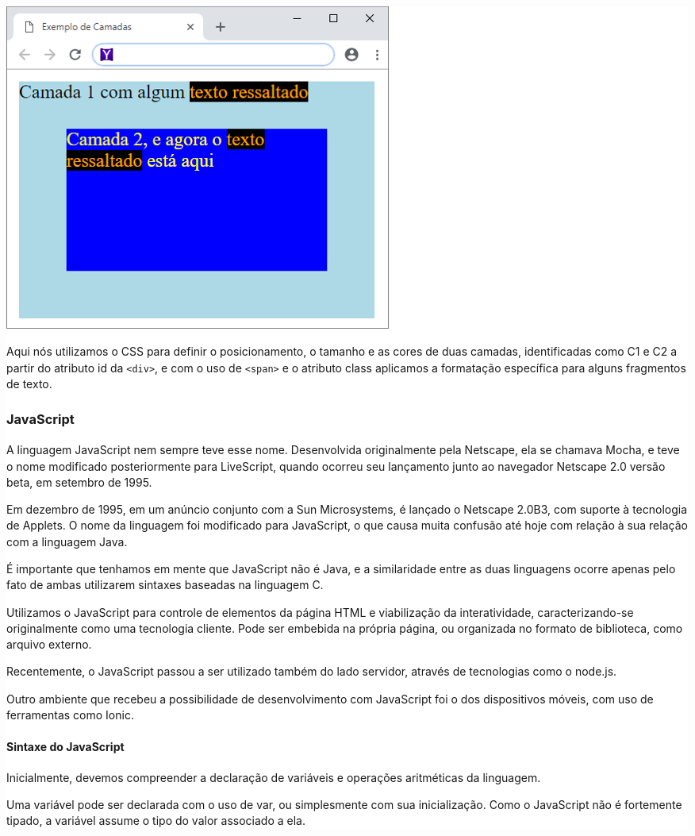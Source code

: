 ![HTML da Página de Exemplo renderizado](/media/desenvolvimento_de_software_java/aula5/img00010.png)

Aqui nós utilizamos o CSS para definir o posicionamento, o tamanho e as cores de duas camadas, identificadas como C1 e C2 a partir do atributo id da `<div>`, e com o uso de `<span>` e o atributo class aplicamos a formatação específica para alguns fragmentos de texto.

### JavaScript

A linguagem JavaScript nem sempre teve esse nome. Desenvolvida originalmente pela Netscape, ela se chamava Mocha, e teve o nome modificado posteriormente para LiveScript, quando ocorreu seu lançamento junto ao navegador Netscape 2.0 versão beta, em setembro de 1995.

Em dezembro de 1995, em um anúncio conjunto com a Sun Microsystems, é lançado o Netscape 2.0B3, com suporte à tecnologia de Applets. O nome da linguagem foi modificado para JavaScript, o que causa muita confusão até hoje com relação à sua relação com a linguagem Java.

É importante que tenhamos em mente que JavaScript não é Java, e a similaridade entre as duas linguagens ocorre apenas pelo fato de ambas utilizarem sintaxes baseadas na linguagem C.

Utilizamos o JavaScript para controle de elementos da página HTML e viabilização da interatividade, caracterizando-se originalmente como uma tecnologia cliente. Pode ser embebida na própria página, ou organizada no formato de biblioteca, como arquivo externo.

Recentemente, o JavaScript passou a ser utilizado também do lado servidor, através de tecnologias como o node.js.

Outro ambiente que recebeu a possibilidade de desenvolvimento com JavaScript foi o dos dispositivos móveis, com uso de ferramentas como Ionic.

#### Sintaxe do JavaScript

Inicialmente, devemos compreender a declaração de variáveis e operações aritméticas da linguagem.

Uma variável pode ser declarada com o uso de var, ou simplesmente com sua inicialização. Como o JavaScript não é fortemente tipado, a variável assume o tipo do valor associado a ela.
